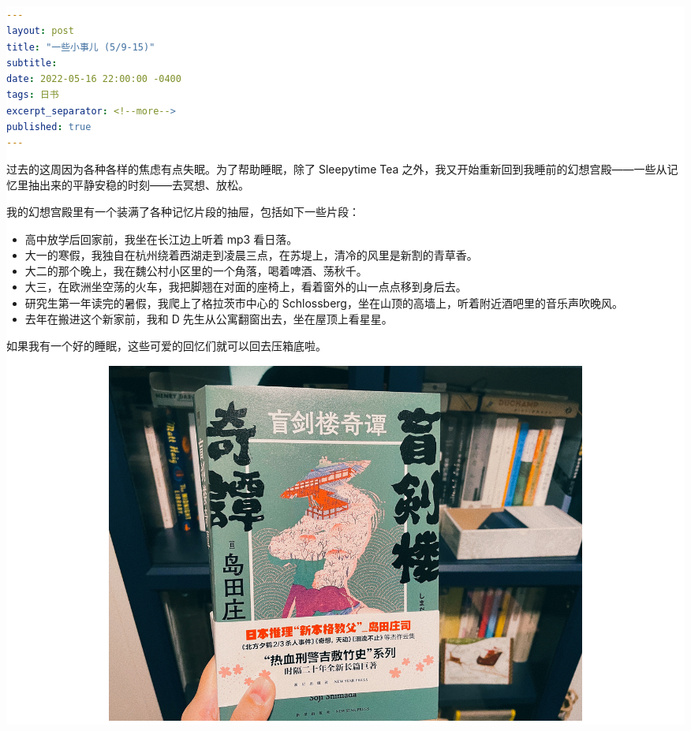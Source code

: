 ```yaml
---
layout: post
title: "一些小事儿 (5/9-15)"
subtitle:
date: 2022-05-16 22:00:00 -0400
tags: 日书
excerpt_separator: <!--more-->
published: true
---
```


过去的这周因为各种各样的焦虑有点失眠。为了帮助睡眠，除了 Sleepytime Tea 之外，我又开始重新回到我睡前的幻想宫殿——一些从记忆里抽出来的平静安稳的时刻——去冥想、放松。

我的幻想宫殿里有一个装满了各种记忆片段的抽屉，包括如下一些片段：

- 高中放学后回家前，我坐在长江边上听着 mp3 看日落。
- 大一的寒假，我独自在杭州绕着西湖走到凌晨三点，在苏堤上，清冷的风里是新割的青草香。
- 大二的那个晚上，我在魏公村小区里的一个角落，喝着啤酒、荡秋千。
- 大三，在欧洲坐空荡的火车，我把脚翘在对面的座椅上，看着窗外的山一点点移到身后去。
- 研究生第一年读完的暑假，我爬上了格拉茨市中心的 Schlossberg，坐在山顶的高墙上，听着附近酒吧里的音乐声吹晚风。
- 去年在搬进这个新家前，我和 D 先生从公寓翻窗出去，坐在屋顶上看星星。

如果我有一个好的睡眠，这些可爱的回忆们就可以回去压箱底啦。

<center><img src="/assets/images/2022-05-16-01.jpg" alt="盲剑楼奇谭" width="600"/></center>
